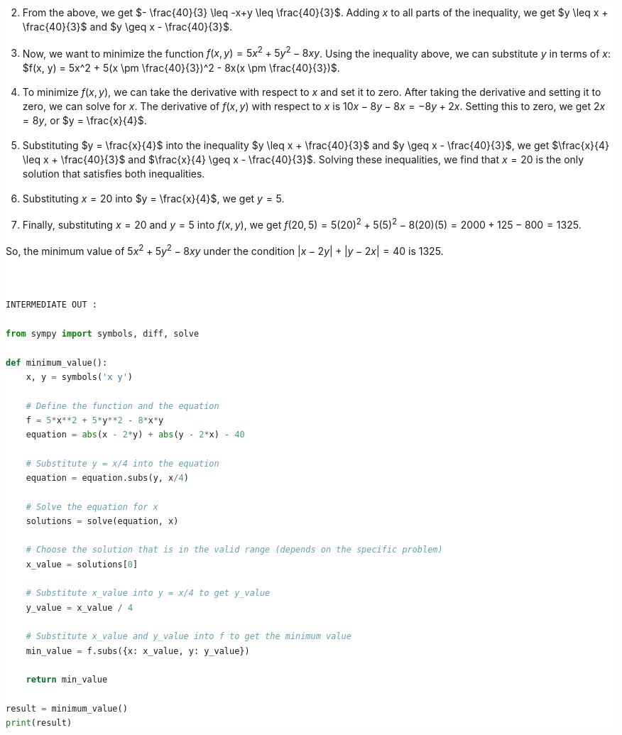 2. From the above, we get $- \frac{40}{3} \leq -x+y \leq \frac{40}{3}$. Adding $x$ to all parts of the inequality, we get $y \leq x + \frac{40}{3}$ and $y \geq x - \frac{40}{3}$.

3. Now, we want to minimize the function $f(x, y) = 5x^2 + 5y^2 - 8xy$. Using the inequality above, we can substitute $y$ in terms of $x$: $f(x, y) = 5x^2 + 5(x \pm \frac{40}{3})^2 - 8x(x \pm \frac{40}{3})$.

4. To minimize $f(x, y)$, we can take the derivative with respect to $x$ and set it to zero. After taking the derivative and setting it to zero, we can solve for $x$. The derivative of $f(x, y)$ with respect to $x$ is $10x - 8y - 8x = -8y + 2x$. Setting this to zero, we get $2x = 8y$, or $y = \frac{x}{4}$.

5. Substituting $y = \frac{x}{4}$ into the inequality $y \leq x + \frac{40}{3}$ and $y \geq x - \frac{40}{3}$, we get $\frac{x}{4} \leq x + \frac{40}{3}$ and $\frac{x}{4} \geq x - \frac{40}{3}$. Solving these inequalities, we find that $x = 20$ is the only solution that satisfies both inequalities.

6. Substituting $x = 20$ into $y = \frac{x}{4}$, we get $y = 5$.

7. Finally, substituting $x = 20$ and $y = 5$ into $f(x, y)$, we get $f(20, 5) = 5(20)^2 + 5(5)^2 - 8(20)(5) = 2000 + 125 - 800 = 1325$.

So, the minimum value of $5x^2+5y^2-8xy$ under the condition $|x-2y| + |y-2x| = 40$ is 1325.

```python


INTERMEDIATE OUT :

from sympy import symbols, diff, solve

def minimum_value():
    x, y = symbols('x y')

    # Define the function and the equation
    f = 5*x**2 + 5*y**2 - 8*x*y
    equation = abs(x - 2*y) + abs(y - 2*x) - 40

    # Substitute y = x/4 into the equation
    equation = equation.subs(y, x/4)

    # Solve the equation for x
    solutions = solve(equation, x)

    # Choose the solution that is in the valid range (depends on the specific problem)
    x_value = solutions[0]

    # Substitute x_value into y = x/4 to get y_value
    y_value = x_value / 4

    # Substitute x_value and y_value into f to get the minimum value
    min_value = f.subs({x: x_value, y: y_value})

    return min_value

result = minimum_value()
print(result)
```
